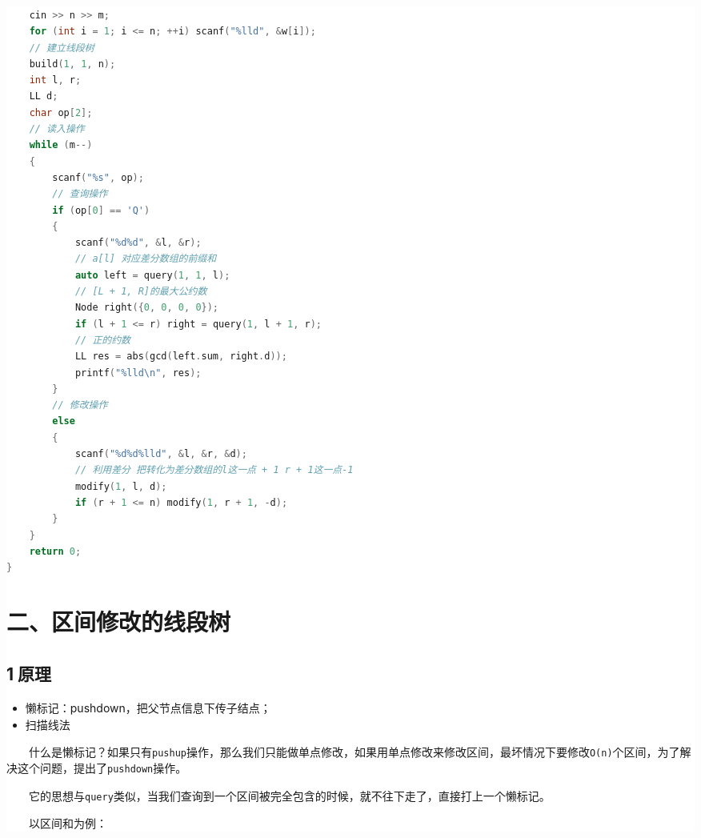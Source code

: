 ```cpp
    cin >> n >> m;
    for (int i = 1; i <= n; ++i) scanf("%lld", &w[i]);
    // 建立线段树
    build(1, 1, n);
    int l, r;
    LL d;
    char op[2];
    // 读入操作
    while (m--)
    {
        scanf("%s", op);
        // 查询操作
        if (op[0] == 'Q')
        {
            scanf("%d%d", &l, &r);
            // a[l] 对应差分数组的前缀和
            auto left = query(1, 1, l);
            // [L + 1, R]的最大公约数
            Node right({0, 0, 0, 0});
            if (l + 1 <= r) right = query(1, l + 1, r);
            // 正的约数
            LL res = abs(gcd(left.sum, right.d));
            printf("%lld\n", res);
        }
        // 修改操作
        else
        {
            scanf("%d%d%lld", &l, &r, &d);
            // 利用差分 把转化为差分数组的l这一点 + 1 r + 1这一点-1
            modify(1, l, d);
            if (r + 1 <= n) modify(1, r + 1, -d);
        }
    }
    return 0;
}
```

# 二、区间修改的线段树

## 1 原理

- 懒标记：pushdown，把父节点信息下传子结点；
- 扫描线法

&emsp;&emsp;什么是懒标记？如果只有``pushup``操作，那么我们只能做单点修改，如果用单点修改来修改区间，最坏情况下要修改``O(n)``个区间，为了解决这个问题，提出了``pushdown``操作。

&emsp;&emsp;它的思想与``query``类似，当我们查询到一个区间被完全包含的时候，就不往下走了，直接打上一个懒标记。

&emsp;&emsp;以区间和为例：
